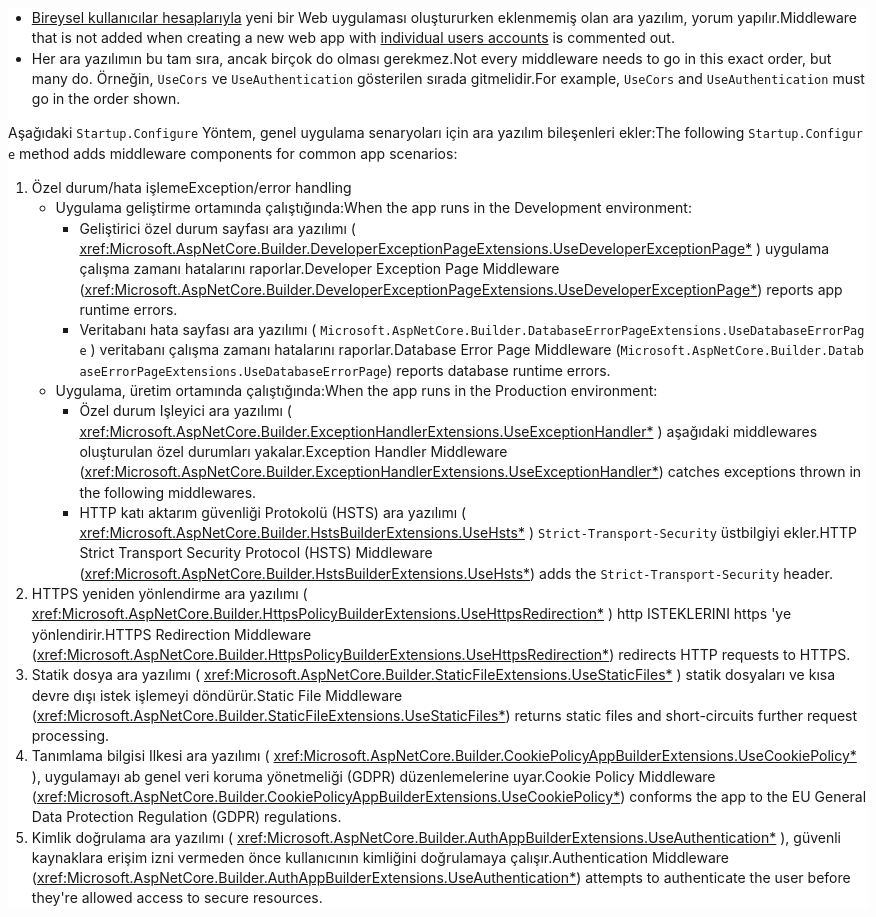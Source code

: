 * <span data-ttu-id="6a4a4-368">[Bireysel kullanıcılar hesaplarıyla](xref:security/authentication/identity) yeni bir Web uygulaması oluştururken eklenmemiş olan ara yazılım, yorum yapılır.</span><span class="sxs-lookup"><span data-stu-id="6a4a4-368">Middleware that is not added when creating a new web app with [individual users accounts](xref:security/authentication/identity) is commented out.</span></span>
* <span data-ttu-id="6a4a4-369">Her ara yazılımın bu tam sıra, ancak birçok do olması gerekmez.</span><span class="sxs-lookup"><span data-stu-id="6a4a4-369">Not every middleware needs to go in this exact order, but many do.</span></span> <span data-ttu-id="6a4a4-370">Örneğin, `UseCors` ve `UseAuthentication` gösterilen sırada gitmelidir.</span><span class="sxs-lookup"><span data-stu-id="6a4a4-370">For example, `UseCors` and `UseAuthentication` must go in the order shown.</span></span>

<span data-ttu-id="6a4a4-371">Aşağıdaki `Startup.Configure` Yöntem, genel uygulama senaryoları için ara yazılım bileşenleri ekler:</span><span class="sxs-lookup"><span data-stu-id="6a4a4-371">The following `Startup.Configure` method adds middleware components for common app scenarios:</span></span>

1. <span data-ttu-id="6a4a4-372">Özel durum/hata işleme</span><span class="sxs-lookup"><span data-stu-id="6a4a4-372">Exception/error handling</span></span>
   * <span data-ttu-id="6a4a4-373">Uygulama geliştirme ortamında çalıştığında:</span><span class="sxs-lookup"><span data-stu-id="6a4a4-373">When the app runs in the Development environment:</span></span>
     * <span data-ttu-id="6a4a4-374">Geliştirici özel durum sayfası ara yazılımı ( <xref:Microsoft.AspNetCore.Builder.DeveloperExceptionPageExtensions.UseDeveloperExceptionPage*> ) uygulama çalışma zamanı hatalarını raporlar.</span><span class="sxs-lookup"><span data-stu-id="6a4a4-374">Developer Exception Page Middleware (<xref:Microsoft.AspNetCore.Builder.DeveloperExceptionPageExtensions.UseDeveloperExceptionPage*>) reports app runtime errors.</span></span>
     * <span data-ttu-id="6a4a4-375">Veritabanı hata sayfası ara yazılımı ( `Microsoft.AspNetCore.Builder.DatabaseErrorPageExtensions.UseDatabaseErrorPage` ) veritabanı çalışma zamanı hatalarını raporlar.</span><span class="sxs-lookup"><span data-stu-id="6a4a4-375">Database Error Page Middleware (`Microsoft.AspNetCore.Builder.DatabaseErrorPageExtensions.UseDatabaseErrorPage`) reports database runtime errors.</span></span>
   * <span data-ttu-id="6a4a4-376">Uygulama, üretim ortamında çalıştığında:</span><span class="sxs-lookup"><span data-stu-id="6a4a4-376">When the app runs in the Production environment:</span></span>
     * <span data-ttu-id="6a4a4-377">Özel durum Işleyici ara yazılımı ( <xref:Microsoft.AspNetCore.Builder.ExceptionHandlerExtensions.UseExceptionHandler*> ) aşağıdaki middlewares oluşturulan özel durumları yakalar.</span><span class="sxs-lookup"><span data-stu-id="6a4a4-377">Exception Handler Middleware (<xref:Microsoft.AspNetCore.Builder.ExceptionHandlerExtensions.UseExceptionHandler*>) catches exceptions thrown in the following middlewares.</span></span>
     * <span data-ttu-id="6a4a4-378">HTTP katı aktarım güvenliği Protokolü (HSTS) ara yazılımı ( <xref:Microsoft.AspNetCore.Builder.HstsBuilderExtensions.UseHsts*> ) `Strict-Transport-Security` üstbilgiyi ekler.</span><span class="sxs-lookup"><span data-stu-id="6a4a4-378">HTTP Strict Transport Security Protocol (HSTS) Middleware (<xref:Microsoft.AspNetCore.Builder.HstsBuilderExtensions.UseHsts*>) adds the `Strict-Transport-Security` header.</span></span>
1. <span data-ttu-id="6a4a4-379">HTTPS yeniden yönlendirme ara yazılımı ( <xref:Microsoft.AspNetCore.Builder.HttpsPolicyBuilderExtensions.UseHttpsRedirection*> ) http ISTEKLERINI https 'ye yönlendirir.</span><span class="sxs-lookup"><span data-stu-id="6a4a4-379">HTTPS Redirection Middleware (<xref:Microsoft.AspNetCore.Builder.HttpsPolicyBuilderExtensions.UseHttpsRedirection*>) redirects HTTP requests to HTTPS.</span></span>
1. <span data-ttu-id="6a4a4-380">Statik dosya ara yazılımı ( <xref:Microsoft.AspNetCore.Builder.StaticFileExtensions.UseStaticFiles*> ) statik dosyaları ve kısa devre dışı istek işlemeyi döndürür.</span><span class="sxs-lookup"><span data-stu-id="6a4a4-380">Static File Middleware (<xref:Microsoft.AspNetCore.Builder.StaticFileExtensions.UseStaticFiles*>) returns static files and short-circuits further request processing.</span></span>
1. <span data-ttu-id="6a4a4-381">Tanımlama bilgisi Ilkesi ara yazılımı ( <xref:Microsoft.AspNetCore.Builder.CookiePolicyAppBuilderExtensions.UseCookiePolicy*> ), uygulamayı ab genel veri koruma yönetmeliği (GDPR) düzenlemelerine uyar.</span><span class="sxs-lookup"><span data-stu-id="6a4a4-381">Cookie Policy Middleware (<xref:Microsoft.AspNetCore.Builder.CookiePolicyAppBuilderExtensions.UseCookiePolicy*>) conforms the app to the EU General Data Protection Regulation (GDPR) regulations.</span></span>
1. <span data-ttu-id="6a4a4-382">Kimlik doğrulama ara yazılımı ( <xref:Microsoft.AspNetCore.Builder.AuthAppBuilderExtensions.UseAuthentication*> ), güvenli kaynaklara erişim izni vermeden önce kullanıcının kimliğini doğrulamaya çalışır.</span><span class="sxs-lookup"><span data-stu-id="6a4a4-382">Authentication Middleware (<xref:Microsoft.AspNetCore.Builder.AuthAppBuilderExtensions.UseAuthentication*>) attempts to authenticate the user before they're allowed access to secure resources.</span></span>